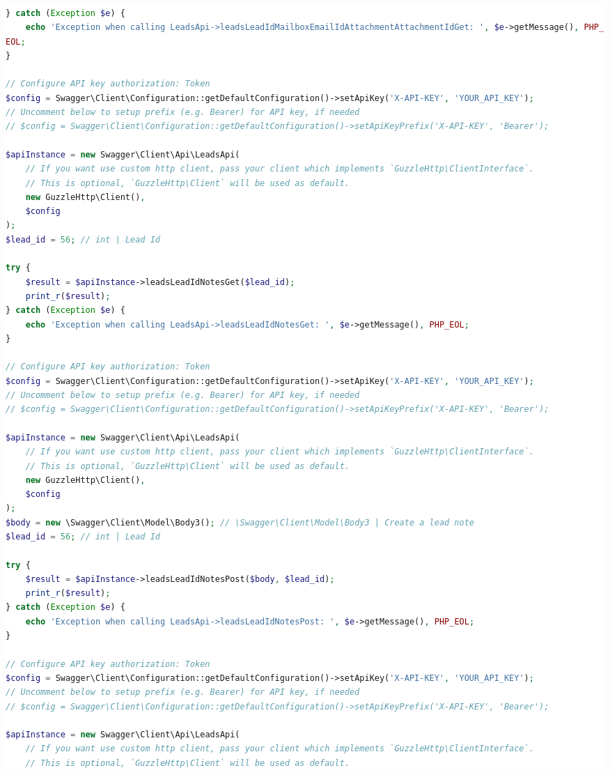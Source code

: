 ```php
} catch (Exception $e) {
    echo 'Exception when calling LeadsApi->leadsLeadIdMailboxEmailIdAttachmentAttachmentIdGet: ', $e->getMessage(), PHP_EOL;
}

// Configure API key authorization: Token
$config = Swagger\Client\Configuration::getDefaultConfiguration()->setApiKey('X-API-KEY', 'YOUR_API_KEY');
// Uncomment below to setup prefix (e.g. Bearer) for API key, if needed
// $config = Swagger\Client\Configuration::getDefaultConfiguration()->setApiKeyPrefix('X-API-KEY', 'Bearer');

$apiInstance = new Swagger\Client\Api\LeadsApi(
    // If you want use custom http client, pass your client which implements `GuzzleHttp\ClientInterface`.
    // This is optional, `GuzzleHttp\Client` will be used as default.
    new GuzzleHttp\Client(),
    $config
);
$lead_id = 56; // int | Lead Id

try {
    $result = $apiInstance->leadsLeadIdNotesGet($lead_id);
    print_r($result);
} catch (Exception $e) {
    echo 'Exception when calling LeadsApi->leadsLeadIdNotesGet: ', $e->getMessage(), PHP_EOL;
}

// Configure API key authorization: Token
$config = Swagger\Client\Configuration::getDefaultConfiguration()->setApiKey('X-API-KEY', 'YOUR_API_KEY');
// Uncomment below to setup prefix (e.g. Bearer) for API key, if needed
// $config = Swagger\Client\Configuration::getDefaultConfiguration()->setApiKeyPrefix('X-API-KEY', 'Bearer');

$apiInstance = new Swagger\Client\Api\LeadsApi(
    // If you want use custom http client, pass your client which implements `GuzzleHttp\ClientInterface`.
    // This is optional, `GuzzleHttp\Client` will be used as default.
    new GuzzleHttp\Client(),
    $config
);
$body = new \Swagger\Client\Model\Body3(); // \Swagger\Client\Model\Body3 | Create a lead note
$lead_id = 56; // int | Lead Id

try {
    $result = $apiInstance->leadsLeadIdNotesPost($body, $lead_id);
    print_r($result);
} catch (Exception $e) {
    echo 'Exception when calling LeadsApi->leadsLeadIdNotesPost: ', $e->getMessage(), PHP_EOL;
}

// Configure API key authorization: Token
$config = Swagger\Client\Configuration::getDefaultConfiguration()->setApiKey('X-API-KEY', 'YOUR_API_KEY');
// Uncomment below to setup prefix (e.g. Bearer) for API key, if needed
// $config = Swagger\Client\Configuration::getDefaultConfiguration()->setApiKeyPrefix('X-API-KEY', 'Bearer');

$apiInstance = new Swagger\Client\Api\LeadsApi(
    // If you want use custom http client, pass your client which implements `GuzzleHttp\ClientInterface`.
    // This is optional, `GuzzleHttp\Client` will be used as default.
```